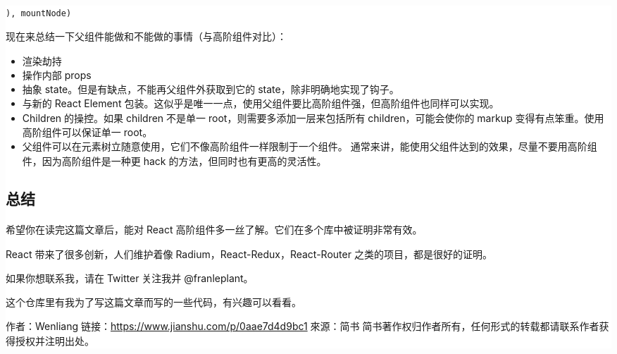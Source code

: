 ```
), mountNode)
```
现在来总结一下父组件能做和不能做的事情（与高阶组件对比）：

* 渲染劫持
* 操作内部 props
* 抽象 state。但是有缺点，不能再父组件外获取到它的 state，除非明确地实现了钩子。
* 与新的 React Element 包装。这似乎是唯一一点，使用父组件要比高阶组件强，但高阶组件也同样可以实现。
* Children 的操控。如果 children 不是单一 root，则需要多添加一层来包括所有 children，可能会使你的 markup 变得有点笨重。使用高阶组件可以保证单一 root。
* 父组件可以在元素树立随意使用，它们不像高阶组件一样限制于一个组件。
通常来讲，能使用父组件达到的效果，尽量不要用高阶组件，因为高阶组件是一种更 hack 的方法，但同时也有更高的灵活性。

## 总结
希望你在读完这篇文章后，能对 React 高阶组件多一丝了解。它们在多个库中被证明非常有效。

React 带来了很多创新，人们维护着像 Radium，React-Redux，React-Router 之类的项目，都是很好的证明。

如果你想联系我，请在 Twitter 关注我并 @franleplant。

这个仓库里有我为了写这篇文章而写的一些代码，有兴趣可以看看。

作者：Wenliang
链接：https://www.jianshu.com/p/0aae7d4d9bc1
來源：简书
简书著作权归作者所有，任何形式的转载都请联系作者获得授权并注明出处。